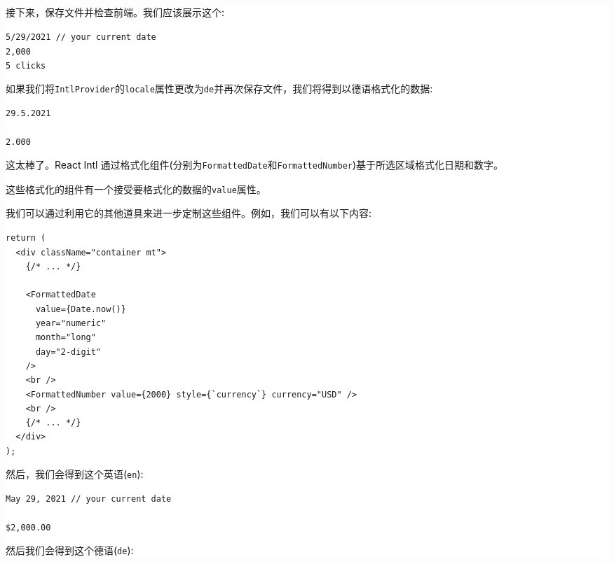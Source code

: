 ```

```

接下来，保存文件并检查前端。我们应该展示这个:

```
5/29/2021 // your current date
2,000
5 clicks

```

如果我们将`IntlProvider`的`locale`属性更改为`de`并再次保存文件，我们将得到以德语格式化的数据:

```
29.5.2021

2.000

```

这太棒了。React Intl 通过格式化组件(分别为`FormattedDate`和`FormattedNumber`)基于所选区域格式化日期和数字。

这些格式化的组件有一个接受要格式化的数据的`value`属性。

我们可以通过利用它的其他道具来进一步定制这些组件。例如，我们可以有以下内容:

```
return (
  <div className="container mt">
    {/* ... */}

    <FormattedDate
      value={Date.now()}
      year="numeric"
      month="long"
      day="2-digit"
    />
    <br />
    <FormattedNumber value={2000} style={`currency`} currency="USD" />
    <br />
    {/* ... */}
  </div>
);

```

然后，我们会得到这个英语(`en`):

```
May 29, 2021 // your current date

$2,000.00

```

然后我们会得到这个德语(`de`):
